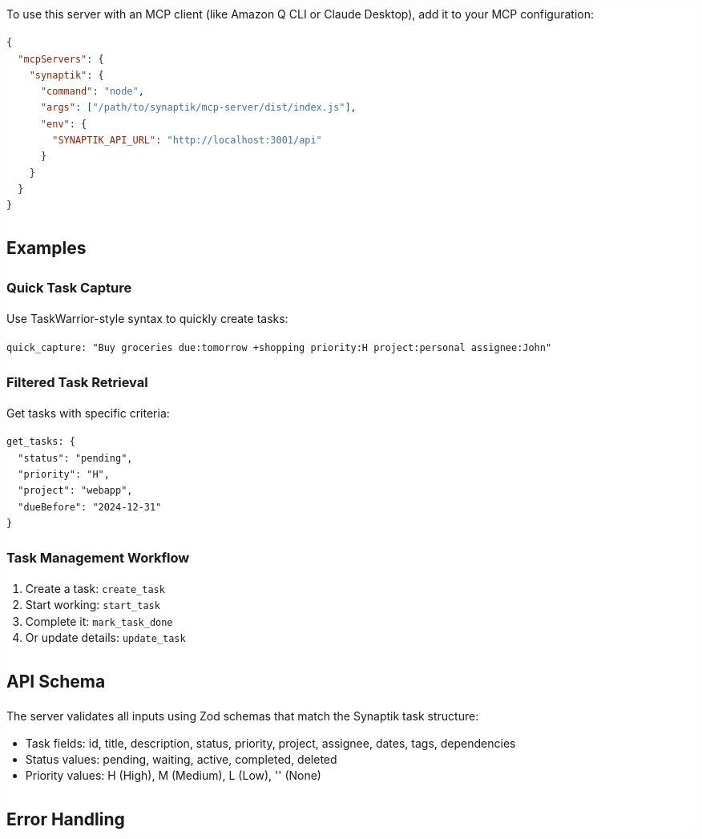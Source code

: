 To use this server with an MCP client (like Amazon Q CLI or Claude Desktop), add it to your MCP configuration:

```json
{
  "mcpServers": {
    "synaptik": {
      "command": "node",
      "args": ["/path/to/synaptik/mcp-server/dist/index.js"],
      "env": {
        "SYNAPTIK_API_URL": "http://localhost:3001/api"
      }
    }
  }
}
```

## Examples

### Quick Task Capture
Use TaskWarrior-style syntax to quickly create tasks:
```
quick_capture: "Buy groceries due:tomorrow +shopping priority:H project:personal assignee:John"
```

### Filtered Task Retrieval
Get tasks with specific criteria:
```
get_tasks: {
  "status": "pending",
  "priority": "H",
  "project": "webapp",
  "dueBefore": "2024-12-31"
}
```

### Task Management Workflow
1. Create a task: `create_task`
2. Start working: `start_task`
3. Complete it: `mark_task_done`
4. Or update details: `update_task`

## API Schema

The server validates all inputs using Zod schemas that match the Synaptik task structure:

- Task fields: id, title, description, status, priority, project, assignee, dates, tags, dependencies
- Status values: pending, waiting, active, completed, deleted
- Priority values: H (High), M (Medium), L (Low), '' (None)

## Error Handling
